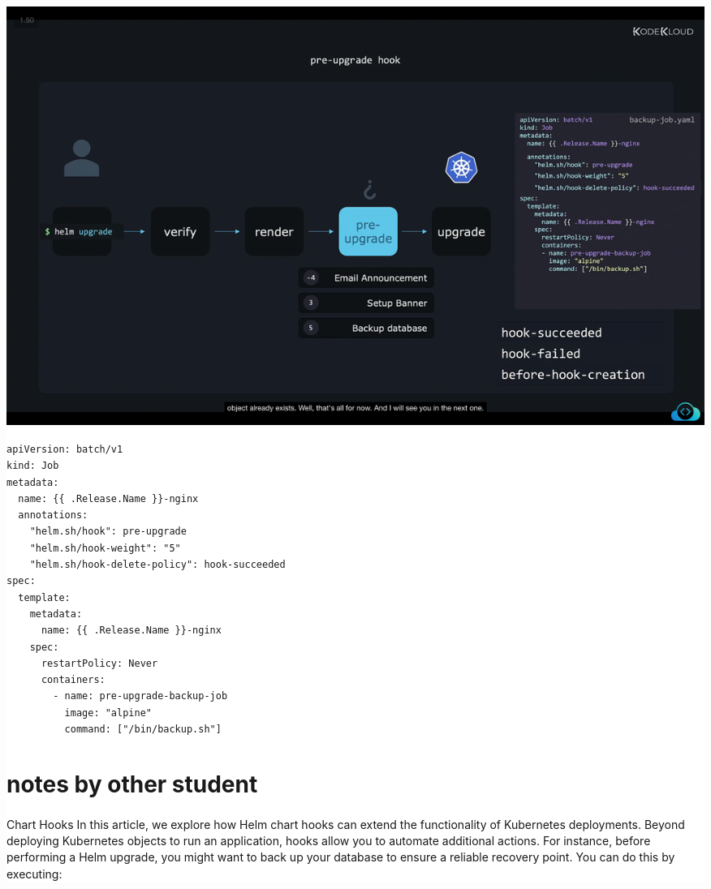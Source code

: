 ![alt text](image-7.png)

```
apiVersion: batch/v1
kind: Job
metadata:
  name: {{ .Release.Name }}-nginx
  annotations:
    "helm.sh/hook": pre-upgrade
    "helm.sh/hook-weight": "5"
    "helm.sh/hook-delete-policy": hook-succeeded
spec:
  template:
    metadata:
      name: {{ .Release.Name }}-nginx
    spec:
      restartPolicy: Never
      containers:
        - name: pre-upgrade-backup-job
          image: "alpine"
          command: ["/bin/backup.sh"]
```


# notes by other student
Chart Hooks
In this article, we explore how Helm chart hooks can extend the functionality of Kubernetes deployments. Beyond deploying Kubernetes objects to run an application, hooks allow you to automate additional actions. For instance, before performing a Helm upgrade, you might want to back up your database to ensure a reliable recovery point. You can do this by executing:
